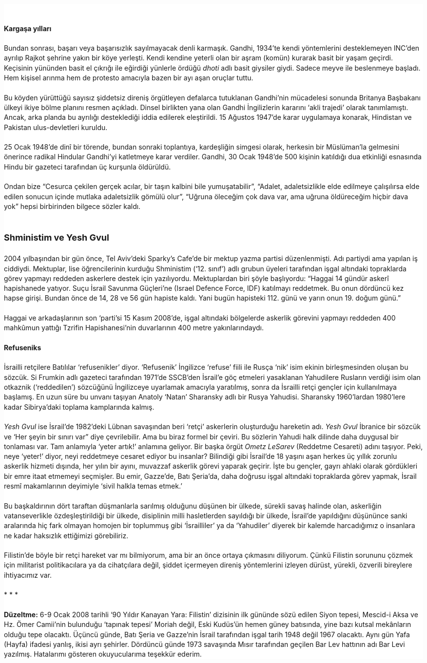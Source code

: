 <b><br/><br/>Kargaşa yılları</b>   <br/><br/>Bundan sonrası, başarı veya başarısızlık sayılmayacak denli karmaşık. Gandhi, 1934’te kendi yöntemlerini desteklemeyen INC’den ayrılıp Rajkot şehrine yakın bir köye yerleşti. Kendi kendine yeterli olan bir aşram (komün) kurarak basit bir yaşam geçirdi. Keçisinin yününden basit el çıkrığı ile eğirdiği yünlerle ördüğü <i>dhoti</i> adlı basit giysiler giydi. Sadece meyve ile beslenmeye başladı. Hem kişisel arınma hem de protesto amacıyla bazen bir ayı aşan oruçlar tuttu. <br/><br/>Bu köyden yürüttüğü sayısız şiddetsiz direniş örgütleyen defalarca tutuklanan Gandhi’nin mücadelesi sonunda Britanya Başbakanı ülkeyi ikiye bölme planını resmen açıkladı. Dinsel birlikten yana olan Gandhi İngilizlerin kararını ‘akli trajedi’ olarak tanımlamıştı. Ancak, arka planda bu ayrılığı desteklediği iddia edilerek eleştirildi. 15 Ağustos 1947’de karar uygulamaya konarak, Hindistan ve Pakistan ulus-devletleri kuruldu. <br/><br/>25 Ocak 1948’de dinî bir törende, bundan sonraki toplantıya, kardeşliğin simgesi olarak, herkesin bir Müslüman’la gelmesini önerince radikal Hindular Gandhi’yi katletmeye karar verdiler. Gandhi, 30 Ocak 1948’de 500 kişinin katıldığı dua etkinliği esnasında Hindu bir gazeteci tarafından üç kurşunla öldürüldü. <br/><br/>Ondan bize “Cesurca çekilen gerçek acılar, bir taşın kalbini bile yumuşatabilir”, “Adalet, adaletsizlikle elde edilmeye çalışılırsa elde edilen sonucun içinde mutlaka adaletsizlik gömülü olur”, “Uğruna öleceğim çok dava var, ama uğruna öldüreceğim hiçbir dava yok” hepsi birbirinden bilgece sözler kaldı. <b> </b> <br/><br/><br/><strong><font size="4">Shministim ve Yesh Gvul</font></strong>   <br/><br/>2004 yılbaşından bir gün önce, Tel Aviv’deki Sparky’s Cafe’de bir mektup yazma partisi düzenlenmişti. Adı partiydi ama yapılan iş ciddiydi. Mektuplar, lise öğrencilerinin kurduğu Shministim (‘12. sınıf’) adlı grubun üyeleri tarafından işgal altındaki topraklarda görev yapmayı reddeden askerlere destek için yazılıyordu. Mektuplardan biri şöyle başlıyordu: “Haggai 14 gündür askerî hapishanede yatıyor. Suçu İsrail Savunma Güçleri’ne (Israel Defence Force, IDF) katılmayı reddetmek. Bu onun dördüncü kez hapse girişi. Bundan önce de 14, 28 ve 56 gün hapiste kaldı. Yani bugün hapisteki 112. günü ve yarın onun 19. doğum günü.” <br/><br/>Haggai ve arkadaşlarının son ‘parti’si 15 Kasım 2008’de, işgal altındaki bölgelerde askerlik görevini yapmayı reddeden 400 mahkûmun yattığı Tzrifin Hapishanesi’nin duvarlarının 400 metre yakınlarındaydı. <b> </b> <b><br/><br/>Refuseniks</b>   <br/><br/>İsrailli retçilere Batılılar ‘refusenikler’ diyor. ‘Refusenik’ İngilizce ‘refuse’ fiili ile Rusça ‘nik’ isim ekinin birleşmesinden oluşan bu sözcük. Si Frumkin adlı gazeteci tarafından 1971’de SSCB’den İsrail’e göç etmeleri yasaklanan Yahudilere Rusların verdiği isim olan otkaznik (‘reddedilen’) sözcüğünü İngilizceye uyarlamak amacıyla yaratılmış, sonra da İsrailli retçi gençler için kullanılmaya başlamış. En uzun süre bu unvanı taşıyan Anatoly ‘Natan’ Sharansky adlı bir Rusya Yahudisi. Sharansky 1960’lardan 1980’lere kadar Sibirya’daki toplama kamplarında kalmış. <b></b><i><br/><br/>Yesh Gvul</i> ise İsrail’de 1982’deki Lübnan savaşından beri ‘retçi’ askerlerin oluşturduğu hareketin adı. <i>Yesh Gvul</i> İbranice bir sözcük ve ‘Her şeyin bir sınırı var” diye çevrilebilir. Ama bu biraz formel bir çeviri. Bu sözlerin Yahudi halk dilinde daha duygusal bir tonlaması var. Tam anlamıyla ‘yeter artık!’ anlamına geliyor. Bir başka örgüt <i>Ometz LeSarev</i> (Reddetme Cesareti) adını taşıyor. Peki, neye ‘yeter!’ diyor, neyi reddetmeye cesaret ediyor bu insanlar? Bilindiği gibi İsrail’de 18 yaşını aşan herkes üç yıllık zorunlu askerlik hizmeti dışında, her yılın bir ayını, muvazzaf askerlik görevi yaparak geçirir. İşte bu<i> </i>gençler, gayrı ahlaki olarak gördükleri bir emre itaat etmemeyi seçmişler. Bu emir, Gazze’de, Batı Şeria’da, daha doğrusu işgal altındaki topraklarda görev yapmak, İsrail resmî makamlarının deyimiyle ‘sivil halkla temas etmek.’ <br/><br/>Bu başkaldırının dört taraftan düşmanlarla sarılmış olduğunu düşünen bir ülkede, sürekli savaş halinde olan, askerliğin vatanseverlikle özdeşleştirildiği bir ülkede, disiplinin milli hasletlerden sayıldığı bir ülkede, İsrail’de yapıldığını düşününce sanki aralarında hiç fark olmayan homojen bir toplummuş gibi ‘İsrailliler’ ya da ‘Yahudiler’ diyerek bir kalemde harcadığımız o insanlara ne kadar haksızlık ettiğimizi görebiliriz. <br/><br/>Filistin’de böyle bir retçi hareket var mı bilmiyorum, ama bir an önce ortaya çıkmasını diliyorum. Çünkü Filistin sorununu çözmek için militarist politikacılara ya da cihatçılara değil, şiddet içermeyen direniş yöntemlerini izleyen dürüst, yürekli, özverili bireylere ihtiyacımız var. <a name="The_pilots.27_letter"></a><a name="The_commandos.27_letter"></a><br/><br/>* * *<b><br/><br/>Düzeltme:</b> 6-9 Ocak 2008 tarihli ‘90 Yıldır Kanayan Yara: Filistin’ dizisinin ilk gününde sözü edilen Siyon tepesi, Mescid-i Aksa ve Hz. Ömer Camii’nin bulunduğu ‘tapınak tepesi’ Moriah değil, Eski Kudüs’ün hemen güney batısında, yine bazı kutsal mekânların olduğu tepe olacaktı. Üçüncü günde, Batı Şeria ve Gazze’nin İsrail tarafından işgal tarih 1948 değil 1967 olacaktı. Aynı gün Yafa (Hayfa) ifadesi yanlış, ikisi ayrı şehirler. Dördüncü günde 1973 savaşında Mısır tarafından geçilen Bar Lev hattının adı Bar Levi yazılmış. Hatalarımı gösteren okuyucularıma teşekkür ederim.</p>

